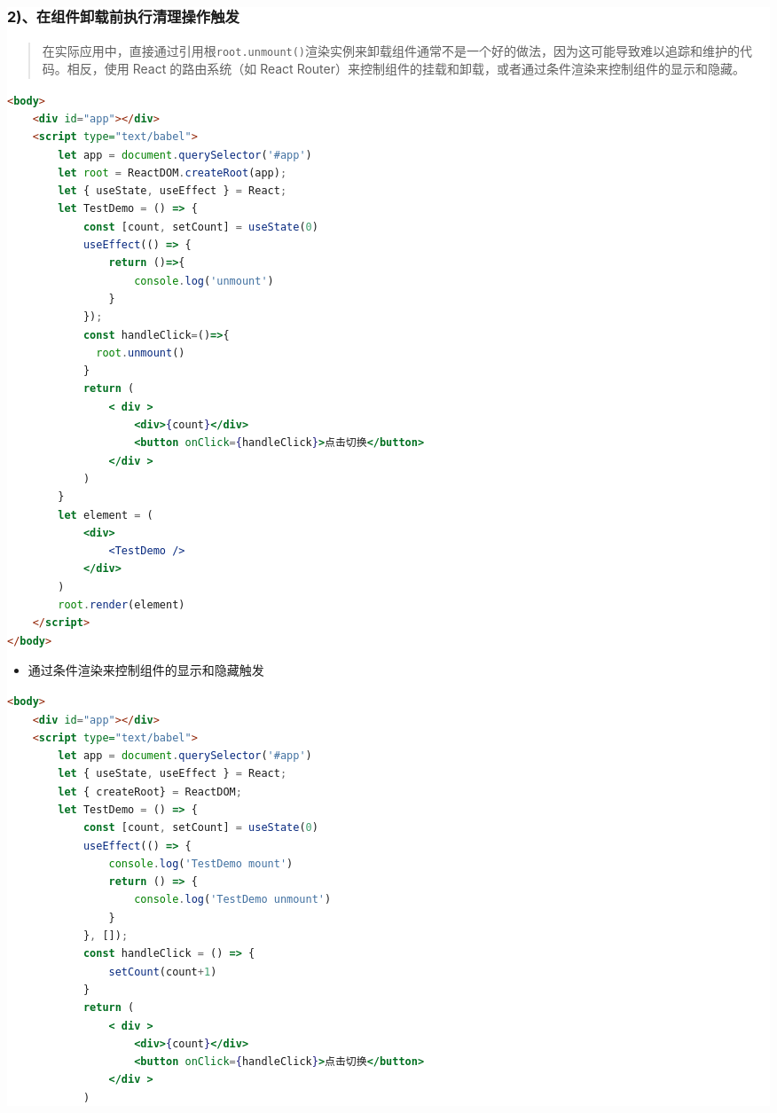 ### 2)、在组件卸载前执行清理操作触发

>  在实际应用中，直接通过引用根`root.unmount()`渲染实例来卸载组件通常不是一个好的做法，因为这可能导致难以追踪和维护的代码。相反，使用 React 的路由系统（如 React Router）来控制组件的挂载和卸载，或者通过条件渲染来控制组件的显示和隐藏。

```html
<body>
    <div id="app"></div>
    <script type="text/babel">
        let app = document.querySelector('#app')
        let root = ReactDOM.createRoot(app);
        let { useState, useEffect } = React;
        let TestDemo = () => {
            const [count, setCount] = useState(0)
            useEffect(() => {
                return ()=>{
                    console.log('unmount')
                }
            });
            const handleClick=()=>{
              root.unmount()
            }
            return (
                < div >
                    <div>{count}</div>
                    <button onClick={handleClick}>点击切换</button>
                </div >
            )
        }
        let element = (
            <div>
                <TestDemo />
            </div>
        )
        root.render(element)
    </script>
</body>
```

* 通过条件渲染来控制组件的显示和隐藏触发

```html
<body>
    <div id="app"></div>
    <script type="text/babel">
        let app = document.querySelector('#app')
        let { useState, useEffect } = React;
        let { createRoot} = ReactDOM;
        let TestDemo = () => {
            const [count, setCount] = useState(0)
            useEffect(() => {
                console.log('TestDemo mount')
                return () => {
                    console.log('TestDemo unmount')
                }
            }, []);
            const handleClick = () => {
                setCount(count+1)
            }
            return (
                < div >
                    <div>{count}</div>
                    <button onClick={handleClick}>点击切换</button>
                </div >
            )
```